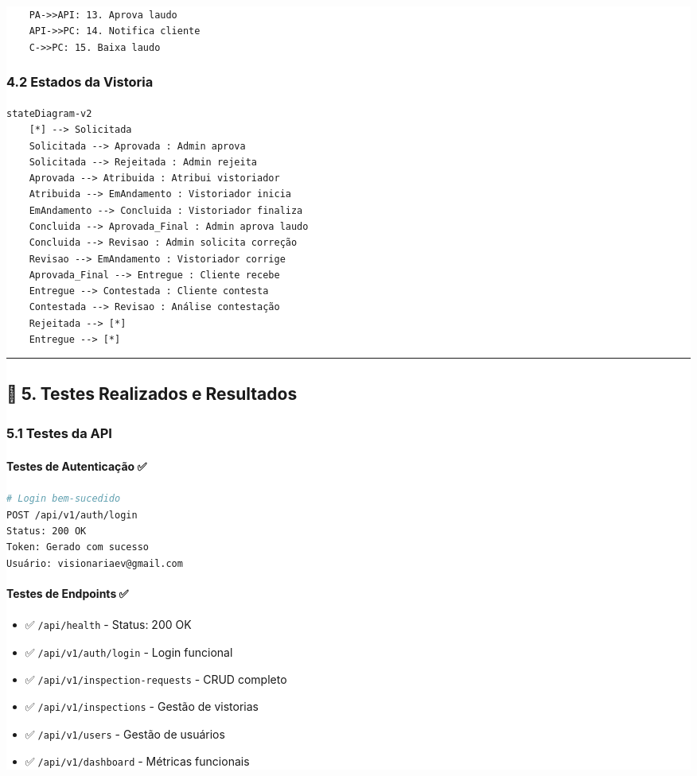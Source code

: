 ```mermaid
    PA->>API: 13. Aprova laudo
    API->>PC: 14. Notifica cliente
    C->>PC: 15. Baixa laudo
```

### 4.2 Estados da Vistoria

```mermaid
stateDiagram-v2
    [*] --> Solicitada
    Solicitada --> Aprovada : Admin aprova
    Solicitada --> Rejeitada : Admin rejeita
    Aprovada --> Atribuida : Atribui vistoriador
    Atribuida --> EmAndamento : Vistoriador inicia
    EmAndamento --> Concluida : Vistoriador finaliza
    Concluida --> Aprovada_Final : Admin aprova laudo
    Concluida --> Revisao : Admin solicita correção
    Revisao --> EmAndamento : Vistoriador corrige
    Aprovada_Final --> Entregue : Cliente recebe
    Entregue --> Contestada : Cliente contesta
    Contestada --> Revisao : Análise contestação
    Rejeitada --> [*]
    Entregue --> [*]
```

***

## 🧪 5. Testes Realizados e Resultados

### 5.1 Testes da API

#### **Testes de Autenticação** ✅

```bash
# Login bem-sucedido
POST /api/v1/auth/login
Status: 200 OK
Token: Gerado com sucesso
Usuário: visionariaev@gmail.com
```

#### **Testes de Endpoints** ✅

* ✅ `/api/health` - Status: 200 OK

* ✅ `/api/v1/auth/login` - Login funcional

* ✅ `/api/v1/inspection-requests` - CRUD completo

* ✅ `/api/v1/inspections` - Gestão de vistorias

* ✅ `/api/v1/users` - Gestão de usuários

* ✅ `/api/v1/dashboard` - Métricas funcionais

